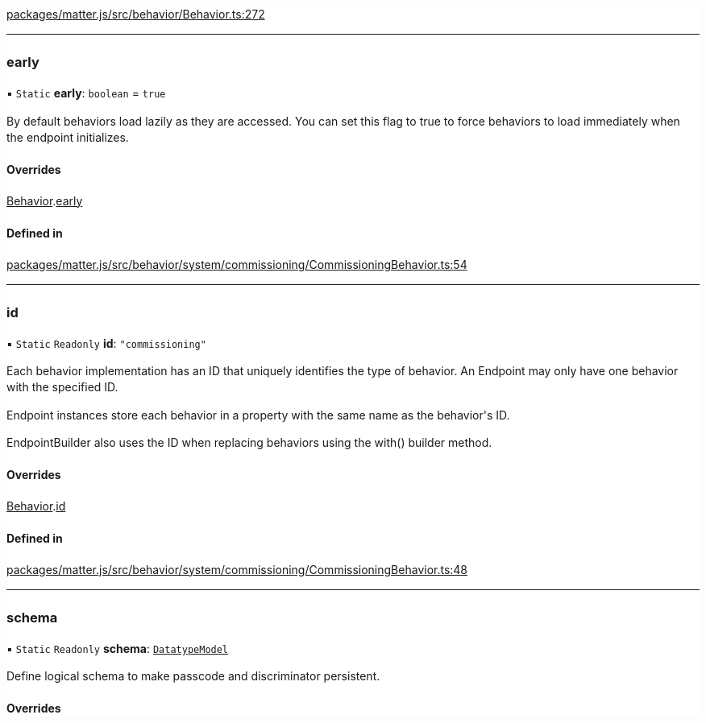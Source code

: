 [packages/matter.js/src/behavior/Behavior.ts:272](https://github.com/project-chip/matter.js/blob/2d9f2165d2672864fda3496a6d0d5f93597f82c6/packages/matter.js/src/behavior/Behavior.ts#L272)

___

### early

▪ `Static` **early**: `boolean` = `true`

By default behaviors load lazily as they are accessed.  You can set this flag to true to force behaviors to load
immediately when the endpoint initializes.

#### Overrides

[Behavior](behavior_export.Behavior-1.md).[early](behavior_export.Behavior-1.md#early)

#### Defined in

[packages/matter.js/src/behavior/system/commissioning/CommissioningBehavior.ts:54](https://github.com/project-chip/matter.js/blob/2d9f2165d2672864fda3496a6d0d5f93597f82c6/packages/matter.js/src/behavior/system/commissioning/CommissioningBehavior.ts#L54)

___

### id

▪ `Static` `Readonly` **id**: ``"commissioning"``

Each behavior implementation has an ID that uniquely identifies the type of behavior.  An Endpoint may only have
one behavior with the specified ID.

Endpoint instances store each behavior in a property with the same name as the behavior's ID.

EndpointBuilder also uses the ID when replacing behaviors using the with() builder method.

#### Overrides

[Behavior](behavior_export.Behavior-1.md).[id](behavior_export.Behavior-1.md#id)

#### Defined in

[packages/matter.js/src/behavior/system/commissioning/CommissioningBehavior.ts:48](https://github.com/project-chip/matter.js/blob/2d9f2165d2672864fda3496a6d0d5f93597f82c6/packages/matter.js/src/behavior/system/commissioning/CommissioningBehavior.ts#L48)

___

### schema

▪ `Static` `Readonly` **schema**: [`DatatypeModel`](model.DatatypeModel.md)

Define logical schema to make passcode and discriminator persistent.

#### Overrides
